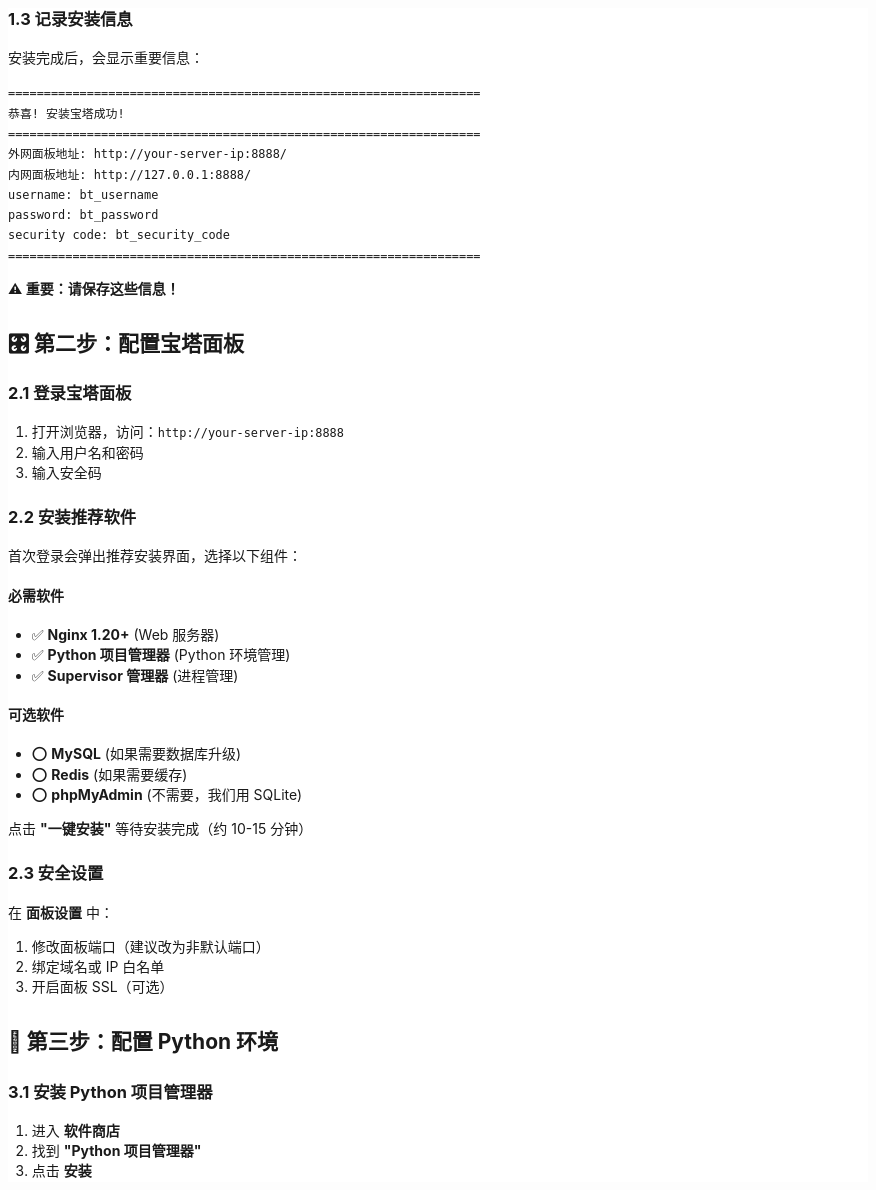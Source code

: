 ### 1.3 记录安装信息
安装完成后，会显示重要信息：
```
==================================================================
恭喜! 安装宝塔成功!
==================================================================
外网面板地址: http://your-server-ip:8888/
内网面板地址: http://127.0.0.1:8888/
username: bt_username
password: bt_password
security code: bt_security_code
==================================================================
```

**⚠️ 重要：请保存这些信息！**

## 🎛️ 第二步：配置宝塔面板

### 2.1 登录宝塔面板
1. 打开浏览器，访问：`http://your-server-ip:8888`
2. 输入用户名和密码
3. 输入安全码

### 2.2 安装推荐软件
首次登录会弹出推荐安装界面，选择以下组件：

#### 必需软件
- ✅ **Nginx 1.20+** (Web 服务器)
- ✅ **Python 项目管理器** (Python 环境管理)
- ✅ **Supervisor 管理器** (进程管理)

#### 可选软件
- ⭕ **MySQL** (如果需要数据库升级)
- ⭕ **Redis** (如果需要缓存)
- ⭕ **phpMyAdmin** (不需要，我们用 SQLite)

点击 **"一键安装"** 等待安装完成（约 10-15 分钟）

### 2.3 安全设置
在 **面板设置** 中：
1. 修改面板端口（建议改为非默认端口）
2. 绑定域名或 IP 白名单
3. 开启面板 SSL（可选）

## 🐍 第三步：配置 Python 环境

### 3.1 安装 Python 项目管理器
1. 进入 **软件商店**
2. 找到 **"Python 项目管理器"**
3. 点击 **安装**
